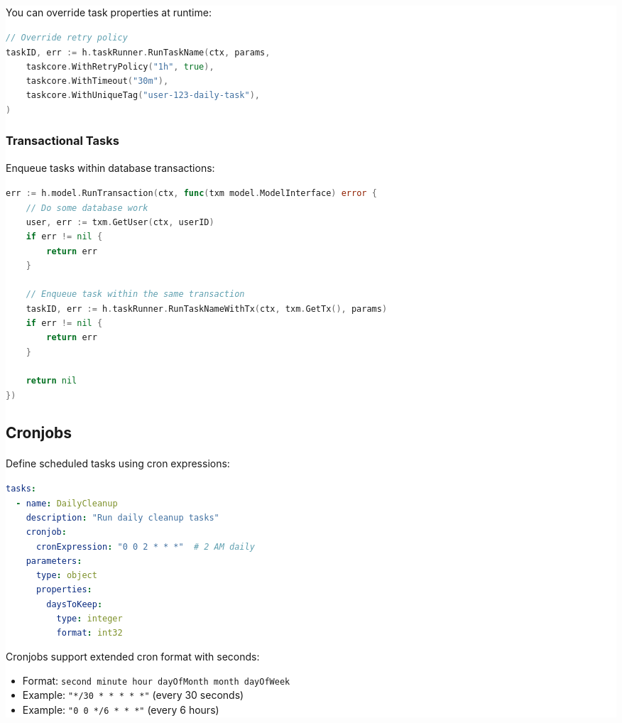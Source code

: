 You can override task properties at runtime:

```go
// Override retry policy
taskID, err := h.taskRunner.RunTaskName(ctx, params, 
    taskcore.WithRetryPolicy("1h", true),
    taskcore.WithTimeout("30m"),
    taskcore.WithUniqueTag("user-123-daily-task"),
)
```

### Transactional Tasks

Enqueue tasks within database transactions:

```go
err := h.model.RunTransaction(ctx, func(txm model.ModelInterface) error {
    // Do some database work
    user, err := txm.GetUser(ctx, userID)
    if err != nil {
        return err
    }
    
    // Enqueue task within the same transaction
    taskID, err := h.taskRunner.RunTaskNameWithTx(ctx, txm.GetTx(), params)
    if err != nil {
        return err
    }
    
    return nil
})
```

## Cronjobs

Define scheduled tasks using cron expressions:

```yaml
tasks:
  - name: DailyCleanup
    description: "Run daily cleanup tasks"
    cronjob:
      cronExpression: "0 0 2 * * *"  # 2 AM daily
    parameters:
      type: object
      properties:
        daysToKeep:
          type: integer
          format: int32
```

Cronjobs support extended cron format with seconds:
- Format: `second minute hour dayOfMonth month dayOfWeek`
- Example: `"*/30 * * * * *"` (every 30 seconds)
- Example: `"0 0 */6 * * *"` (every 6 hours)
